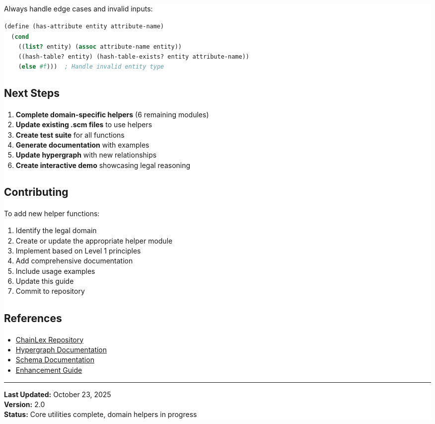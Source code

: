 Always handle edge cases and invalid inputs:

```scheme
(define (has-attribute entity attribute-name)
  (cond
    ((list? entity) (assoc attribute-name entity))
    ((hash-table? entity) (hash-table-exists? entity attribute-name))
    (else #f)))  ; Handle invalid entity type
```

## Next Steps

1. **Complete domain-specific helpers** (6 remaining modules)
2. **Update existing .scm files** to use helpers
3. **Create test suite** for all functions
4. **Generate documentation** with examples
5. **Update hypergraph** with new relationships
6. **Create interactive demo** showcasing legal reasoning

## Contributing

To add new helper functions:

1. Identify the legal domain
2. Create or update the appropriate helper module
3. Implement based on Level 1 principles
4. Add comprehensive documentation
5. Include usage examples
6. Update this guide
7. Commit to repository

## References

- [ChainLex Repository](https://github.com/cogpy/chainlex)
- [Hypergraph Documentation](hypergraph/README.md)
- [Schema Documentation](hypergraph/SCHEMA.md)
- [Enhancement Guide](ENHANCEMENTS.md)

---

**Last Updated:** October 23, 2025  
**Version:** 2.0  
**Status:** Core utilities complete, domain helpers in progress


